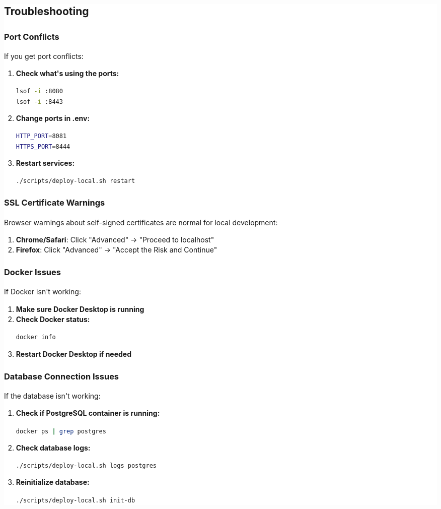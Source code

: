 ## Troubleshooting

### Port Conflicts

If you get port conflicts:

1. **Check what's using the ports:**
   ```bash
   lsof -i :8080
   lsof -i :8443
   ```

2. **Change ports in .env:**
   ```bash
   HTTP_PORT=8081
   HTTPS_PORT=8444
   ```

3. **Restart services:**
   ```bash
   ./scripts/deploy-local.sh restart
   ```

### SSL Certificate Warnings

Browser warnings about self-signed certificates are normal for local development:

1. **Chrome/Safari**: Click "Advanced" → "Proceed to localhost"
2. **Firefox**: Click "Advanced" → "Accept the Risk and Continue"

### Docker Issues

If Docker isn't working:

1. **Make sure Docker Desktop is running**
2. **Check Docker status:**
   ```bash
   docker info
   ```
3. **Restart Docker Desktop if needed**

### Database Connection Issues

If the database isn't working:

1. **Check if PostgreSQL container is running:**
   ```bash
   docker ps | grep postgres
   ```

2. **Check database logs:**
   ```bash
   ./scripts/deploy-local.sh logs postgres
   ```

3. **Reinitialize database:**
   ```bash
   ./scripts/deploy-local.sh init-db
   ```

